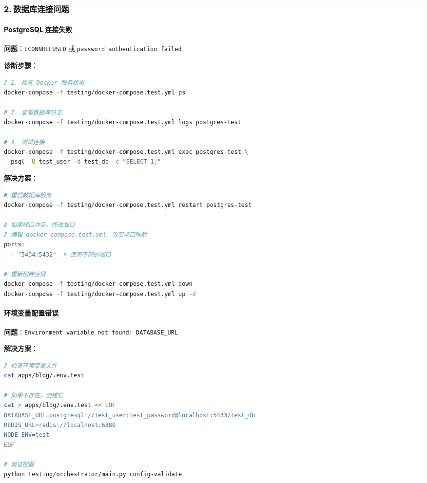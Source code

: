 ### 2. 数据库连接问题

#### PostgreSQL 连接失败

**问题**：`ECONNREFUSED` 或 `password authentication failed`

**诊断步骤**：
```bash
# 1. 检查 Docker 服务状态
docker-compose -f testing/docker-compose.test.yml ps

# 2. 查看数据库日志
docker-compose -f testing/docker-compose.test.yml logs postgres-test

# 3. 测试连接
docker-compose -f testing/docker-compose.test.yml exec postgres-test \
  psql -U test_user -d test_db -c "SELECT 1;"
```

**解决方案**：
```bash
# 重启数据库服务
docker-compose -f testing/docker-compose.test.yml restart postgres-test

# 如果端口冲突，修改端口
# 编辑 docker-compose.test.yml，改变端口映射
ports:
  - "5434:5432"  # 使用不同的端口

# 重新创建容器
docker-compose -f testing/docker-compose.test.yml down
docker-compose -f testing/docker-compose.test.yml up -d
```

#### 环境变量配置错误

**问题**：`Environment variable not found: DATABASE_URL`

**解决方案**：
```bash
# 检查环境变量文件
cat apps/blog/.env.test

# 如果不存在，创建它
cat > apps/blog/.env.test << EOF
DATABASE_URL=postgresql://test_user:test_password@localhost:5433/test_db
REDIS_URL=redis://localhost:6380
NODE_ENV=test
EOF

# 验证配置
python testing/orchestrator/main.py config-validate
```
